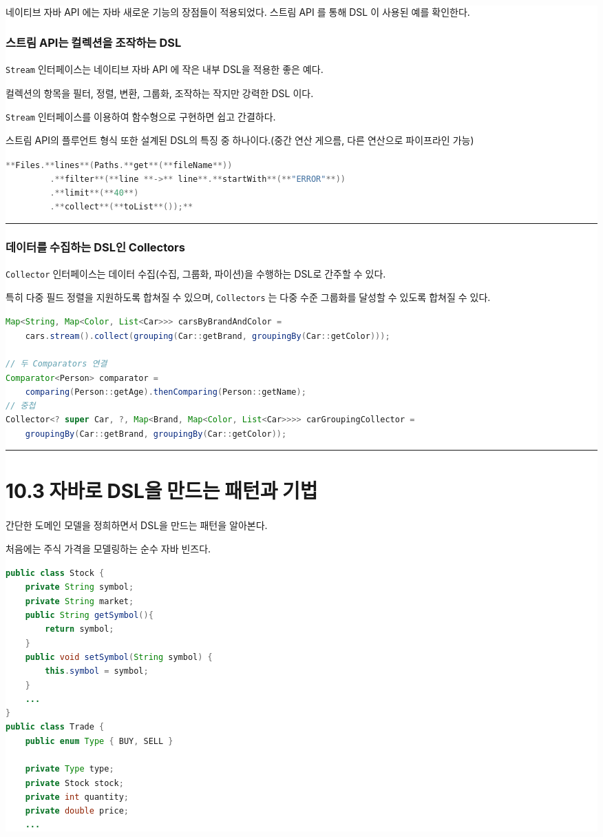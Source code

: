 네이티브 자바 API 에는 자바 새로운 기능의 장점들이 적용되었다.
스트림 API 를 통해 DSL 이 사용된 예를 확인한다.

### **스트림 API는 컬렉션을 조작하는 DSL**

`Stream` 인터페이스는 네이티브 자바 API 에 작은 내부 DSL을 적용한 좋은 예다.

컬렉션의 항목을 필터, 정렬, 변환, 그룹화, 조작하는 작지만 강력한 DSL 이다.

`Stream` 인터페이스를 이용하여 함수형으로 구현하면 쉽고 간결하다.

스트림 API의 플루언트 형식 또한 설계된 DSL의 특징 중 하나이다.(중간 연산 게으름, 다른 연산으로 파이프라인 가능)

```java
**Files.**lines**(Paths.**get**(**fileName**))
		 .**filter**(**line **->** line**.**startWith**(**"ERROR"**))
		 .**limit**(**40**)
		 .**collect**(**toList**());**
```

---

### **데이터를 수집하는 DSL인 Collectors**

`Collector` 인터페이스는 데이터 수집(수집, 그룹화, 파이션)을 수행하는 DSL로 간주할 수 있다.

특히 다중 필드 정렬을 지원하도록 합쳐질 수 있으며, `Collectors` 는 다중 수준 그룹화를 달성할 수 있도록 합쳐질 수 있다.

```java
Map<String, Map<Color, List<Car>>> carsByBrandAndColor = 
    cars.stream().collect(grouping(Car::getBrand, groupingBy(Car::getColor)));
    
// 두 Comparators 연결    
Comparator<Person> comparator = 
    comparing(Person::getAge).thenComparing(Person::getName);
// 중첩
Collector<? super Car, ?, Map<Brand, Map<Color, List<Car>>>> carGroupingCollector = 
    groupingBy(Car::getBrand, groupingBy(Car::getColor));
```

---

# 10.3 자바로 DSL을 만드는 패턴과 기법

간단한 도메인 모델을 정희하면서 DSL을 만드는 패턴을 알아본다.

처음에는 주식 가격을 모델링하는 순수 자바 빈즈다.

```java
public class Stock {
    private String symbol;
    private String market;
    public String getSymbol(){
        return symbol;
    }
    public void setSymbol(String symbol) {
        this.symbol = symbol;
    }
    ...
}
public class Trade {
    public enum Type { BUY, SELL }
    
    private Type type;
    private Stock stock;
    private int quantity;
    private double price;
    ...    
```